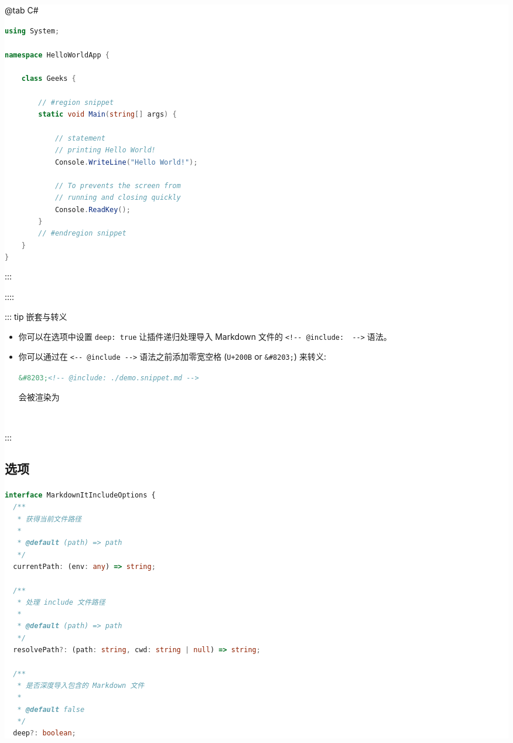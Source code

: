 @tab C#

```cs
using System;

namespace HelloWorldApp {

    class Geeks {

        // #region snippet
        static void Main(string[] args) {

            // statement
            // printing Hello World!
            Console.WriteLine("Hello World!");

            // To prevents the screen from
            // running and closing quickly
            Console.ReadKey();
        }
        // #endregion snippet
    }
}
```

:::

::::

::: tip 嵌套与转义

- 你可以在选项中设置 `deep: true` 让插件递归处理导入 Markdown 文件的 `<!-- @include:  -->` 语法。
- 你可以通过在 `<-- @include -->` 语法之前添加零宽空格 (`U+200B` or `&#8203;`) 来转义:

  ```md
  &#8203;<!-- @include: ./demo.snippet.md -->
  ```

  会被渲染为

  &#8203;

:::

## 选项

```ts
interface MarkdownItIncludeOptions {
  /**
   * 获得当前文件路径
   *
   * @default (path) => path
   */
  currentPath: (env: any) => string;

  /**
   * 处理 include 文件路径
   *
   * @default (path) => path
   */
  resolvePath?: (path: string, cwd: string | null) => string;

  /**
   * 是否深度导入包含的 Markdown 文件
   *
   * @default false
   */
  deep?: boolean;
```